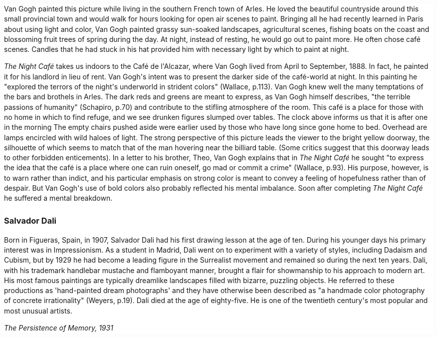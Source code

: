 Van Gogh painted this picture while living in the southern French town of Arles. He loved the beautiful countryside around this small provincial town and would walk for hours looking for open air scenes to paint. Bringing all he had recently learned in Paris about using light and color, Van Gogh painted grassy sun-soaked landscapes, agricultural scenes, fishing boats on the coast and blossoming fruit trees of spring during the day. At night, instead of resting, he would go out to paint more. He often chose café scenes. Candles that he had stuck in his hat provided him with necessary light by which to paint at night.
</p>
<p>
<i>
The Night Café
</i>
takes us indoors to the Café de l'Alcazar, where Van Gogh lived from April to September, 1888. In fact, he painted it for his landlord in lieu of rent. Van Gogh's intent was to present the darker side of the café-world at night. In this painting he "explored the terrors of the night's underworld in strident colors" (Wallace, p.113). Van Gogh knew well the many temptations of the bars and brothels in Arles. The dark reds and greens are meant to express, as Van Gogh himself describes, "the terrible passions of humanity" (Schapiro, p.70) and contribute to the stifling atmosphere of the room. This café is a place for those with no home in which to find refuge, and we see drunken figures slumped over tables. The clock above informs us that it is after one in the morning The empty chairs pushed aside were earlier used by those who have long since gone home to bed. Overhead are lamps encircled with wild haloes of light. The strong perspective of this picture leads the viewer to the bright yellow doorway, the silhouette of which seems to match that of the man hovering near the billiard table. (Some critics suggest that this doorway leads to other forbidden enticements). In a letter to his brother, Theo, Van Gogh explains that in
<i>
The Night Café
</i>
he sought "to express the idea that the café is a place where one can ruin oneself, go mad or commit a crime" (Wallace, p.93). His purpose, however, is to warn rather than indict, and his particular emphasis on strong color is meant to convey a feeling of hopefulness rather than of despair. But Van Gogh's use of bold colors also probably reflected his mental imbalance. Soon after completing
<i>
The Night Café
</i>
he suffered a mental breakdown.
</p>
<h3>
Salvador Dali
</h3>
<p>
Born in Figueras, Spain, in 1907, Salvador Dali had his first drawing lesson at the age of ten. During his younger days his primary interest was in Impressionism. As a student in Madrid, Dali went on to experiment with a variety of styles, including Dadaism and Cubism, but by 1929 he had become a leading figure in the Surrealist movement and remained so during the next ten years. Dali, with his trademark handlebar mustache and flamboyant manner, brought a flair for showmanship to his approach to modern art. His most famous paintings are typically dreamlike landscapes filled with bizarre, puzzling objects. He referred to these productions as 'hand-painted dream photographs' and they have otherwise been described as "a handmade color photography of concrete irrationality" (Weyers, p.19). Dali died at the age of eighty-five. He is one of the twentieth century's most popular and most unusual artists.
</p>
<p>
<i>
The Persistence of Memory, 1931
</i>
</p>
<p>